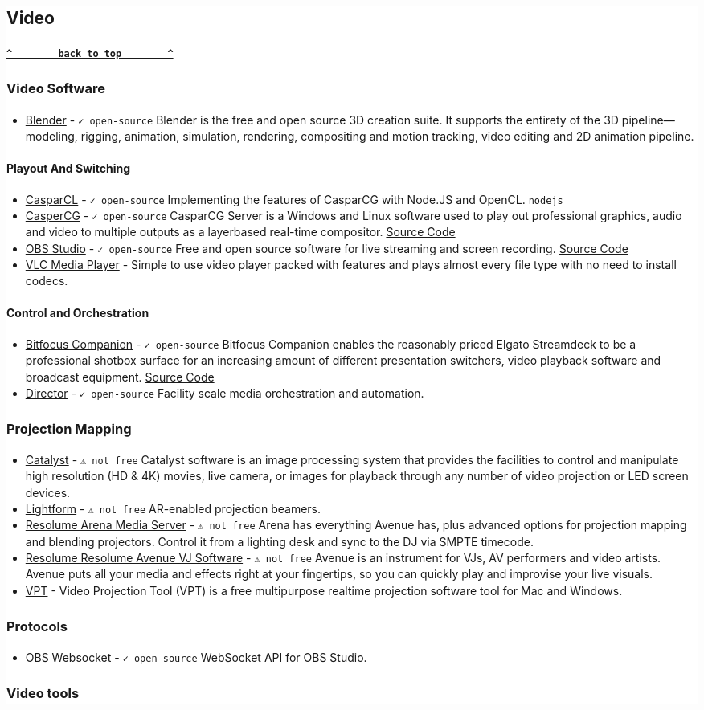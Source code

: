 ## Video

**[`^        back to top        ^`](#Contents)**

### Video Software

- [Blender](https://www.blender.org/) - `✓ open-source` Blender is the free and open source 3D creation suite. It supports the entirety of the 3D pipeline—modeling, rigging, animation, simulation, rendering, compositing and motion tracking, video editing and 2D animation pipeline.

#### Playout And Switching

- [CasparCL](https://github.com/Streampunk/casparcl) - `✓ open-source` Implementing the features of CasparCG with Node.JS and OpenCL. `nodejs`
- [CasperCG](https://casparcg.com/) - `✓ open-source` CasparCG Server is a Windows and Linux software used to play out professional graphics, audio and video to multiple outputs as a layerbased real-time compositor. [Source Code](https://github.com/CasparCG)
- [OBS Studio](https://obsproject.com) - `✓ open-source` Free and open source software for live streaming and screen recording. [Source Code](https://github.com/obsproject/obs-studio)
- [VLC Media Player](https://www.videolan.org/vlc/index.html) - Simple to use video player packed with features and plays almost every file type with no need to install codecs.

#### Control and Orchestration

- [Bitfocus Companion](https://bitfocus.io/companion/) - `✓ open-source` Bitfocus Companion enables the reasonably priced Elgato Streamdeck to be a professional shotbox surface for an increasing amount of different presentation switchers, video playback software and broadcast equipment. [Source Code](https://github.com/bitfocus/companion)
- [Director](https://github.com/borealsystems/Director) - `✓ open-source` Facility scale media orchestration and automation.

### Projection Mapping

- [Catalyst](http://www.catalyst-v5.com/) - `⚠ not free` Catalyst software is an image processing system that provides the facilities to control and manipulate high resolution (HD & 4K) movies, live camera, or images for playback through any number of video projection or LED screen devices.
- [Lightform](https://lightform.com/) - `⚠ not free` AR-enabled projection beamers.
- [Resolume Arena Media Server](https://resolume.com/) - `⚠ not free` Arena has everything Avenue has, plus advanced options for projection mapping and blending projectors. Control it from a lighting desk and sync to the DJ via SMPTE timecode.
- [Resolume Resolume Avenue VJ Software](https://resolume.com/) - `⚠ not free` Avenue is an instrument for VJs, AV performers and video artists. Avenue puts all your media and effects right at your fingertips, so you can quickly play and improvise your live visuals.
- [VPT](https://hcgilje.wordpress.com/vpt/) - Video Projection Tool (VPT) is a free multipurpose realtime projection software tool for Mac and Windows.

### Protocols

- [OBS Websocket](https://github.com/Palakis/obs-websocket) - `✓ open-source` WebSocket API for OBS Studio.

### Video tools
